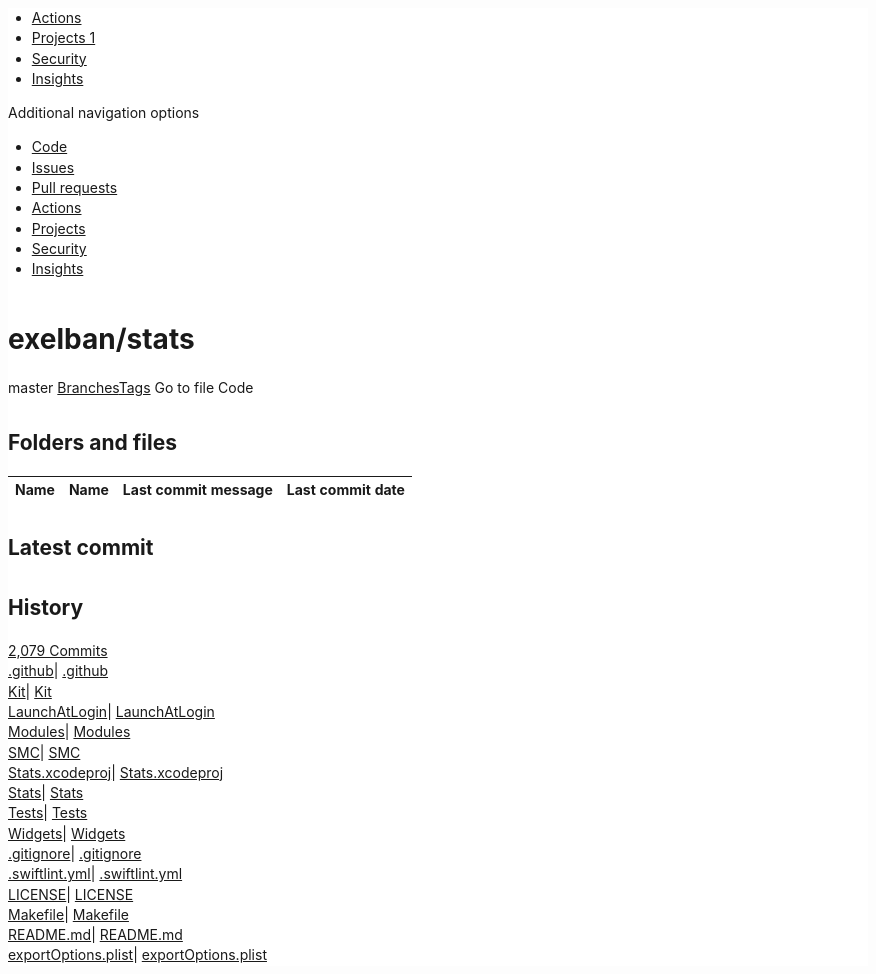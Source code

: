   * [ Actions ](https://github.com/exelban/stats/actions)
  * [ Projects 1 ](https://github.com/exelban/stats/projects)
  * [ Security ](https://github.com/exelban/stats/security)
  * [ Insights ](https://github.com/exelban/stats/pulse)


Additional navigation options
  * [ Code  ](https://github.com/exelban/stats)
  * [ Issues  ](https://github.com/exelban/stats/issues)
  * [ Pull requests  ](https://github.com/exelban/stats/pulls)
  * [ Actions  ](https://github.com/exelban/stats/actions)
  * [ Projects  ](https://github.com/exelban/stats/projects)
  * [ Security  ](https://github.com/exelban/stats/security)
  * [ Insights  ](https://github.com/exelban/stats/pulse)


# exelban/stats
master
[Branches](https://github.com/exelban/stats/branches)[Tags](https://github.com/exelban/stats/tags)
[](https://github.com/exelban/stats/branches)[](https://github.com/exelban/stats/tags)
Go to file
Code
## Folders and files
Name| Name| Last commit message| Last commit date  
---|---|---|---  
## Latest commit
## History
[2,079 Commits](https://github.com/exelban/stats/commits/master/)[](https://github.com/exelban/stats/commits/master/)  
[.github](https://github.com/exelban/stats/tree/master/.github ".github")| [.github](https://github.com/exelban/stats/tree/master/.github ".github")  
[Kit](https://github.com/exelban/stats/tree/master/Kit "Kit")| [Kit](https://github.com/exelban/stats/tree/master/Kit "Kit")  
[LaunchAtLogin](https://github.com/exelban/stats/tree/master/LaunchAtLogin "LaunchAtLogin")| [LaunchAtLogin](https://github.com/exelban/stats/tree/master/LaunchAtLogin "LaunchAtLogin")  
[Modules](https://github.com/exelban/stats/tree/master/Modules "Modules")| [Modules](https://github.com/exelban/stats/tree/master/Modules "Modules")  
[SMC](https://github.com/exelban/stats/tree/master/SMC "SMC")| [SMC](https://github.com/exelban/stats/tree/master/SMC "SMC")  
[Stats.xcodeproj](https://github.com/exelban/stats/tree/master/Stats.xcodeproj "Stats.xcodeproj")| [Stats.xcodeproj](https://github.com/exelban/stats/tree/master/Stats.xcodeproj "Stats.xcodeproj")  
[Stats](https://github.com/exelban/stats/tree/master/Stats "Stats")| [Stats](https://github.com/exelban/stats/tree/master/Stats "Stats")  
[Tests](https://github.com/exelban/stats/tree/master/Tests "Tests")| [Tests](https://github.com/exelban/stats/tree/master/Tests "Tests")  
[Widgets](https://github.com/exelban/stats/tree/master/Widgets "Widgets")| [Widgets](https://github.com/exelban/stats/tree/master/Widgets "Widgets")  
[.gitignore](https://github.com/exelban/stats/blob/master/.gitignore ".gitignore")| [.gitignore](https://github.com/exelban/stats/blob/master/.gitignore ".gitignore")  
[.swiftlint.yml](https://github.com/exelban/stats/blob/master/.swiftlint.yml ".swiftlint.yml")| [.swiftlint.yml](https://github.com/exelban/stats/blob/master/.swiftlint.yml ".swiftlint.yml")  
[LICENSE](https://github.com/exelban/stats/blob/master/LICENSE "LICENSE")| [LICENSE](https://github.com/exelban/stats/blob/master/LICENSE "LICENSE")  
[Makefile](https://github.com/exelban/stats/blob/master/Makefile "Makefile")| [Makefile](https://github.com/exelban/stats/blob/master/Makefile "Makefile")  
[README.md](https://github.com/exelban/stats/blob/master/README.md "README.md")| [README.md](https://github.com/exelban/stats/blob/master/README.md "README.md")  
[exportOptions.plist](https://github.com/exelban/stats/blob/master/exportOptions.plist "exportOptions.plist")| [exportOptions.plist](https://github.com/exelban/stats/blob/master/exportOptions.plist "exportOptions.plist")  